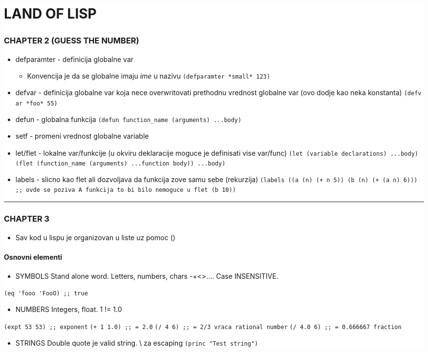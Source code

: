 # LAND OF LISP



### CHAPTER 2 (GUESS THE NUMBER)

* defparamter - definicija globalne var
  *  Konvencija je da se globalne imaju *ime* u nazivu
  ``(defparamter *small* 123)``
  
* defvar - definicija globalne var koja nece overwritovati prethodnu vrednost globalne var (ovo dodje kao neka konstanta)
  ``(defvar *foo* 55)``

* defun - globalna funkcija
  ``(defun function_name (arguments)
      ...body)``
      
* setf - promeni vrednost globalne variable

* let/flet - lokalne var/funkcije (u okviru deklaracije moguce je definisati vise var/func)
  ``(let (variable declarations)
      ...body)``
  ``(flet (function_name (arguments)
      ...function body))
    ...body)``

* labels - slicno kao flet ali dozvoljava da funkcija zove samu sebe (rekurzija)
  ``(labels ((a (n)
              (+ n 5))
            (b (n)
              (+ (a n) 6))) ;; ovde se poziva A funkcija to bi bilo nemoguce u flet
      (b 10))``

-------------------------------------------------------------------------------

### CHAPTER 3

* Sav kod u lispu je organizovan u liste uz pomoc ()

#### Osnovni elementi

* SYMBOLS
Stand alone word. Letters, numbers, chars -+<>.... Case INSENSITIVE.

``(eq 'fooo 'FooO) ;; true`` 

* NUMBERS
Integers, float. 1 != 1.0

``(expt 53 53) ;; exponent``
``(+ 1 1.0) ;; = 2.0``
``(/ 4 6) ;; = 2/3 vraca rational number``
``(/ 4.0 6) ;; = 0.666667 fraction`` 

* STRINGS
Double quote je valid string. \ za escaping
``(princ "Test string")``
